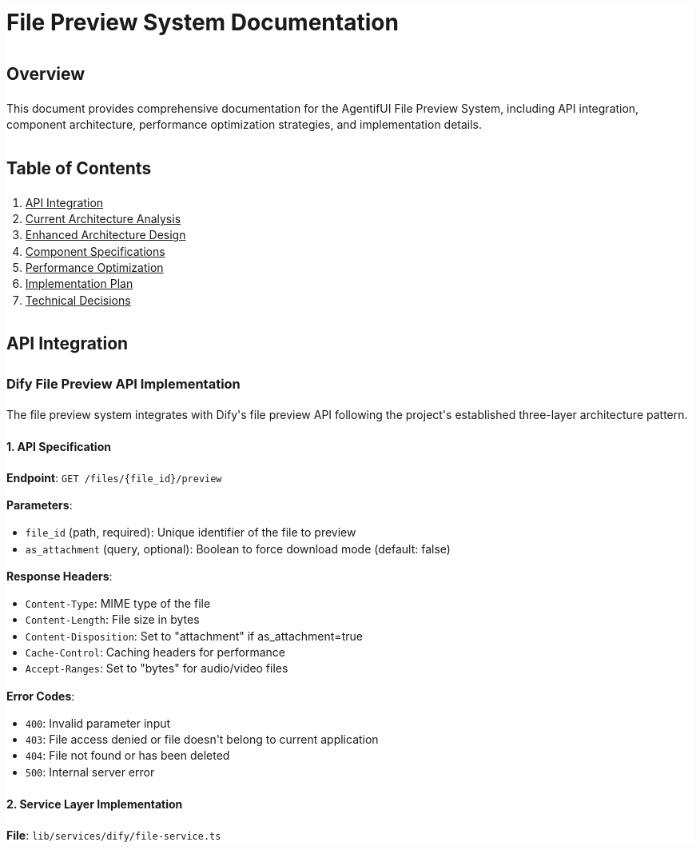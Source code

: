 # File Preview System Documentation

## Overview

This document provides comprehensive documentation for the AgentifUI File Preview System, including API integration, component architecture, performance optimization strategies, and implementation details.

## Table of Contents

1. [API Integration](#api-integration)
2. [Current Architecture Analysis](#current-architecture-analysis)
3. [Enhanced Architecture Design](#enhanced-architecture-design)
4. [Component Specifications](#component-specifications)
5. [Performance Optimization](#performance-optimization)
6. [Implementation Plan](#implementation-plan)
7. [Technical Decisions](#technical-decisions)

## API Integration

### Dify File Preview API Implementation

The file preview system integrates with Dify's file preview API following the project's established three-layer architecture pattern.

#### 1. API Specification

**Endpoint**: `GET /files/{file_id}/preview`

**Parameters**:

- `file_id` (path, required): Unique identifier of the file to preview
- `as_attachment` (query, optional): Boolean to force download mode (default: false)

**Response Headers**:

- `Content-Type`: MIME type of the file
- `Content-Length`: File size in bytes
- `Content-Disposition`: Set to "attachment" if as_attachment=true
- `Cache-Control`: Caching headers for performance
- `Accept-Ranges`: Set to "bytes" for audio/video files

**Error Codes**:

- `400`: Invalid parameter input
- `403`: File access denied or file doesn't belong to current application
- `404`: File not found or has been deleted
- `500`: Internal server error

#### 2. Service Layer Implementation

**File**: `lib/services/dify/file-service.ts`
